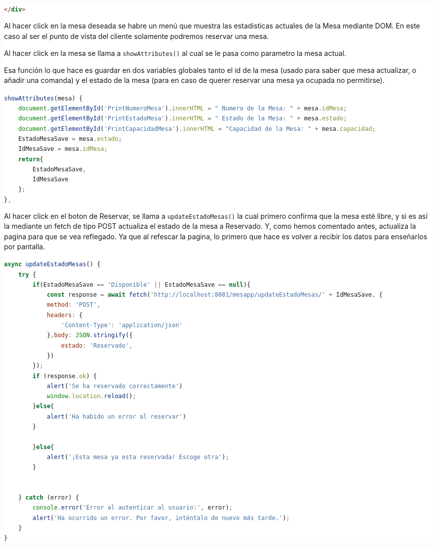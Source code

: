 ``` HTML
</div>
```

Al hacer click en la mesa deseada se habre un menú que muestra las estadisticas actuales de la Mesa mediante DOM. En este caso al ser el punto de vista del cliente solamente podremos reservar una mesa.

Al hacer click en la mesa se llama a ```showAttributes()``` al cual se le pasa como parametro la mesa actual. 

Esa función lo que hace es guardar en dos variables globales tanto el id de la mesa (usado para saber que mesa actualizar, o añadir una comanda) y el estado de la mesa (para en caso de querer reservar una mesa ya ocupada no permitirse). 


``` JavaScript
showAttributes(mesa) {
    document.getElementById('PrintNumeroMesa').innerHTML = " Numero de la Mesa: " + mesa.idMesa;
    document.getElementById('PrintEstadoMesa').innerHTML = " Estado de la Mesa: " + mesa.estado;
    document.getElementById('PrintCapacidadMesa').innerHTML = "Capacidad de la Mesa: " + mesa.capacidad;
    EstadoMesaSave = mesa.estado;
    IdMesaSave = mesa.idMesa;
    return{
        EstadoMesaSave,
        IdMesaSave
    };
},
```
Al hacer click en el boton de Reservar, se llama a ```updateEstadoMesas()``` la cual primero confírma que la mesa esté libre, y si es así la mediante un fetch de tipo POST actualiza el estado de la mesa a Reservado. Y, como hemos comentado antes, actualiza la pagina para que se vea reflegado. Ya que al refescar la pagina, lo primero que hace es volver a recibir los datos para enseñarlos por pantalla.

``` JavaScript
async updateEstadoMesas() {
    try {
        if(EstadoMesaSave == 'Disponible' || EstadoMesaSave == null){
            const response = await fetch('http://localhost:8081/mesapp/updateEstadoMesas/' + IdMesaSave, {
            method: 'POST',
            headers: {
                'Content-Type': 'application/json'
            },body: JSON.stringify({
                estado: 'Reservado',
            })
        });
        if (response.ok) {
            alert('Se ha reservado correctamente')
            window.location.reload();
        }else{
            alert('Ha habido un error al reservar')
        }

        }else{
            alert('¡Esta mesa ya esta reservada! Escoge otra');
        }
        

    } catch (error) {
        console.error('Error al autenticar al usuario:', error);
        alert('Ha ocurrido un error. Por favor, inténtalo de nuevo más tarde.');
    }
}
```
